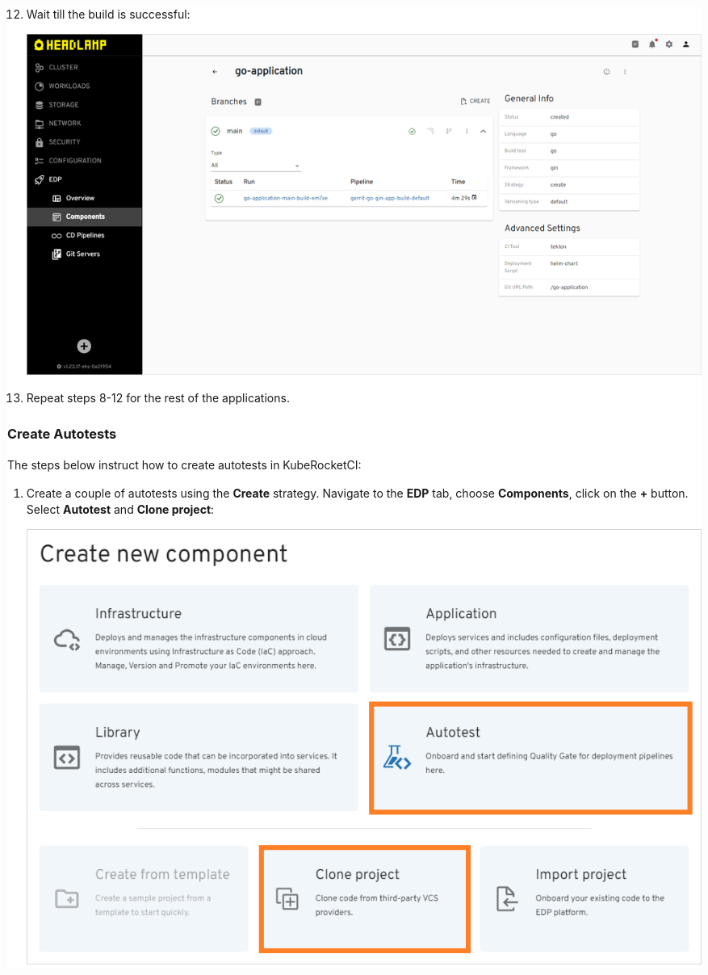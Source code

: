 12. Wait till the build is successful:

    ![Successful build](../assets/use-cases/autotest-as-quality-gate/wait_application.png "Successful build")

13. Repeat steps 8-12 for the rest of the applications.

### Create Autotests

The steps below instruct how to create autotests in KubeRocketCI:

1. Create a couple of autotests using the **Create** strategy. Navigate to the **EDP** tab, choose **Components**, click on the **+** button. Select **Autotest** and **Clone project**:

    ![Add autotest](../assets/use-cases/autotest-as-quality-gate/add_autotest.png "Add autotest")
